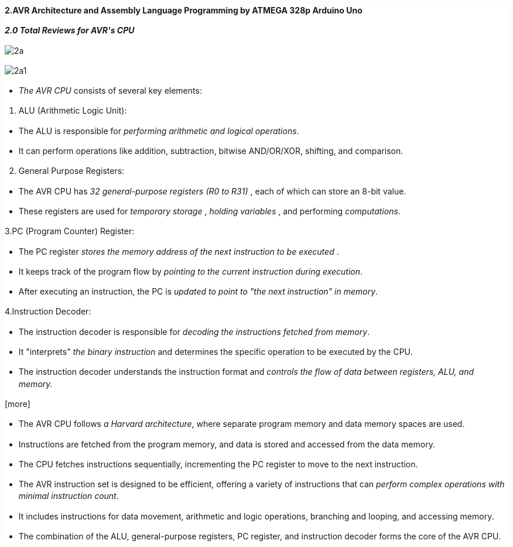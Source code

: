  **2.AVR Architecture and Assembly Language Programming by ATMEGA 328p Arduino Uno**

**_2.0 Total Reviews for AVR's CPU_**
 
![2a](https://github.com/PeerawatAltoTechCourse/Microprocessor/assets/132571902/be93074e-b5b3-46d3-af0a-ce0f013ade72)


![2a1](https://github.com/PeerawatAltoTechCourse/Microprocessor/assets/132571902/022a2438-ee10-4d3d-9005-532129b7220e)

- _The AVR CPU_ consists of several key elements:

1. ALU (Arithmetic Logic Unit): 

- The ALU is responsible for _performing arithmetic and logical operations_.

- It can perform operations like addition, subtraction, bitwise AND/OR/XOR, shifting, and comparison.

 2. General Purpose Registers:

- The AVR CPU has _32 general-purpose registers (R0 to R31)_ , each of which can store an 8-bit value.

- These registers are used for _temporary storage_ , _holding variables_ , and performing _computations_.

3.PC (Program Counter) Register: 

- The PC register _stores the memory address of the next instruction to be executed_ . 

- It keeps track of the program flow by _pointing to the current instruction during execution_. 

- After executing an instruction, the PC is _updated to point to "the next instruction" in memory_.

4.Instruction Decoder: 

- The instruction decoder is responsible for _decoding the instructions fetched from memory_. 

- It "interprets" _the binary instruction_ and determines the specific operation to be executed by the CPU.

- The instruction decoder understands the instruction format and _controls the flow of data between registers, ALU, and memory._

[more]

- The AVR CPU follows _a Harvard architecture_, where separate program memory and data memory spaces are used. 

- Instructions are fetched from the program memory, and data is stored and accessed from the data memory. 

- The CPU fetches instructions sequentially, incrementing the PC register to move to the next instruction.

- The AVR instruction set is designed to be efficient, offering a variety of instructions that can _perform complex operations with minimal instruction count_.

- It includes instructions for data movement, arithmetic and logic operations, branching and looping, and accessing memory.

- The combination of the ALU, general-purpose registers, PC register, and instruction decoder forms the core of the AVR CPU.
